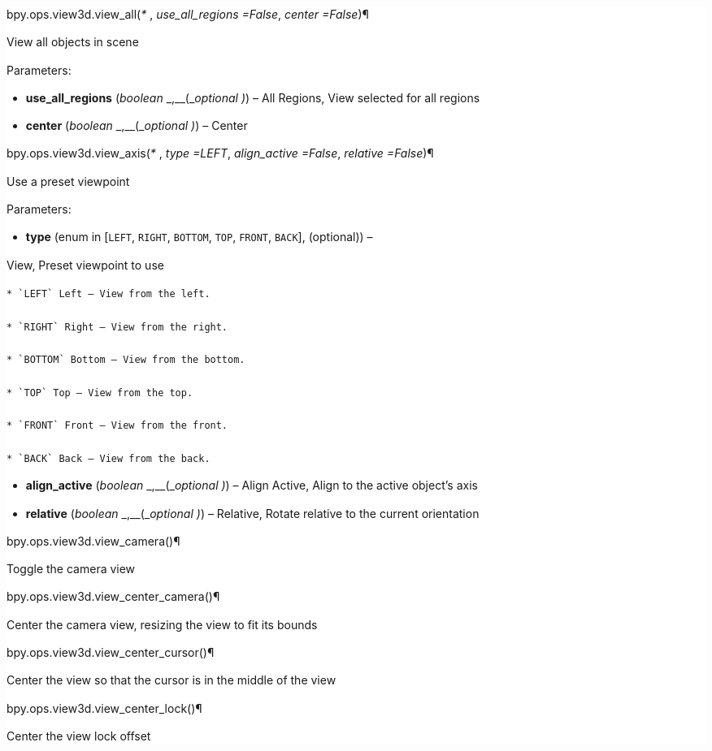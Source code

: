 bpy.ops.view3d.view_all(_*_ , _use_all_regions =False_, _center =False_)¶

    

View all objects in scene

Parameters:

    

  * **use_all_regions** (_boolean_ _,__(__optional_ _)_) – All Regions, View selected for all regions

  * **center** (_boolean_ _,__(__optional_ _)_) – Center

bpy.ops.view3d.view_axis(_*_ , _type =LEFT_, _align_active =False_, _relative
=False_)¶

    

Use a preset viewpoint

Parameters:

    

  * **type** (enum in [`LEFT`, `RIGHT`, `BOTTOM`, `TOP`, `FRONT`, `BACK`], (optional)) – 

View, Preset viewpoint to use

    * `LEFT` Left – View from the left.

    * `RIGHT` Right – View from the right.

    * `BOTTOM` Bottom – View from the bottom.

    * `TOP` Top – View from the top.

    * `FRONT` Front – View from the front.

    * `BACK` Back – View from the back.

  * **align_active** (_boolean_ _,__(__optional_ _)_) – Align Active, Align to the active object’s axis

  * **relative** (_boolean_ _,__(__optional_ _)_) – Relative, Rotate relative to the current orientation

bpy.ops.view3d.view_camera()¶

    

Toggle the camera view

bpy.ops.view3d.view_center_camera()¶

    

Center the camera view, resizing the view to fit its bounds

bpy.ops.view3d.view_center_cursor()¶

    

Center the view so that the cursor is in the middle of the view

bpy.ops.view3d.view_center_lock()¶

    

Center the view lock offset
